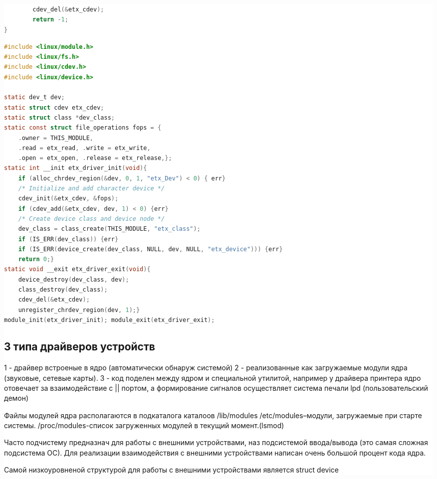 ```C
        cdev_del(&etx_cdev);
        return -1;
}
```
 
```C
#include <linux/module.h>
#include <linux/fs.h>
#include <linux/cdev.h>
#include <linux/device.h>

static dev_t dev;
static struct cdev etx_cdev;
static struct class *dev_class;
static const struct file_operations fops = {
    .owner = THIS_MODULE,
    .read = etx_read, .write = etx_write,
    .open = etx_open, .release = etx_release,};
static int __init etx_driver_init(void){
    if (alloc_chrdev_region(&dev, 0, 1, "etx_Dev") < 0) { err}
    /* Initialize and add character device */
    cdev_init(&etx_cdev, &fops);
    if (cdev_add(&etx_cdev, dev, 1) < 0) {err}
    /* Create device class and device node */
    dev_class = class_create(THIS_MODULE, "etx_class");
    if (IS_ERR(dev_class)) {err}
    if (IS_ERR(device_create(dev_class, NULL, dev, NULL, "etx_device"))) {err}
    return 0;}
static void __exit etx_driver_exit(void){
    device_destroy(dev_class, dev);
    class_destroy(dev_class);
    cdev_del(&etx_cdev);
    unregister_chrdev_region(dev, 1);}
module_init(etx_driver_init); module_exit(etx_driver_exit);
```

## 3 типа драйверов устройств
1 - драйвер встроеные в ядро (автоматически обнаруж системой)
2 - реализованные как загружаемые модули ядра (звуковые, сетевые карты). 
3 - код поделен между ядром и специальной утилитой, например у драйвера принтера ядро отовечает за взаимодействие с || портом, а формирование сигналов осуществляет система печали lpd (пользовательский демон)

Файлы модулей ядра располагаются в подкаталога каталоов /lib/modules
/etc/modules–модули, загружаемые при старте системы.
/proc/modules-список загруженных модулей в текущий момент.(lsmod)

Часто подчистему предназнач для работы с внешними устройствами, наз подсистемой ввода/вывода (это самая сложная подсистема ОС). Для реализации взаимодействия с внешними устройствами написан очень большой процент кода ядра.

Самой низкоуровненой структурой для работы с внешними устройствами является struct device
